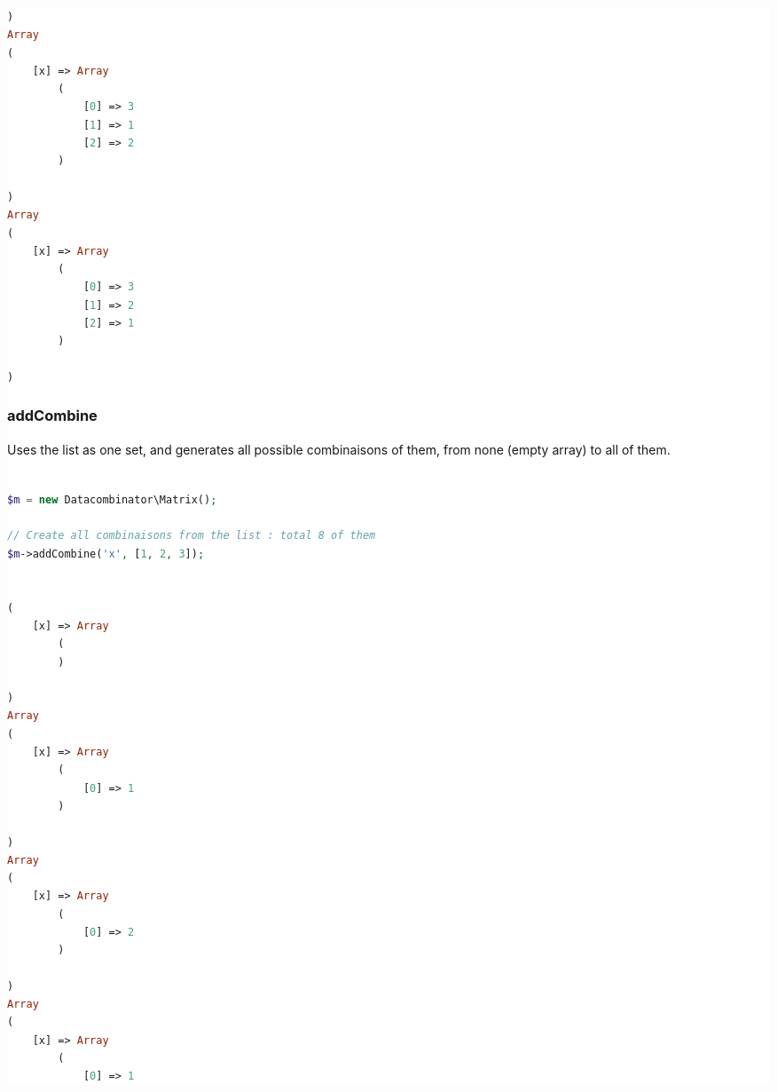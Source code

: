 ```php
)
Array
(
    [x] => Array
        (
            [0] => 3
            [1] => 1
            [2] => 2
        )

)
Array
(
    [x] => Array
        (
            [0] => 3
            [1] => 2
            [2] => 1
        )

)
```

<a name="addCombine"></a>
### addCombine

Uses the list as one set, and generates all possible combinaisons of them, from none (empty array) to all of them.

```php

$m = new Datacombinator\Matrix();

// Create all combinaisons from the list : total 8 of them
$m->addCombine('x', [1, 2, 3]);


(
    [x] => Array
        (
        )

)
Array
(
    [x] => Array
        (
            [0] => 1
        )

)
Array
(
    [x] => Array
        (
            [0] => 2
        )

)
Array
(
    [x] => Array
        (
            [0] => 1
```